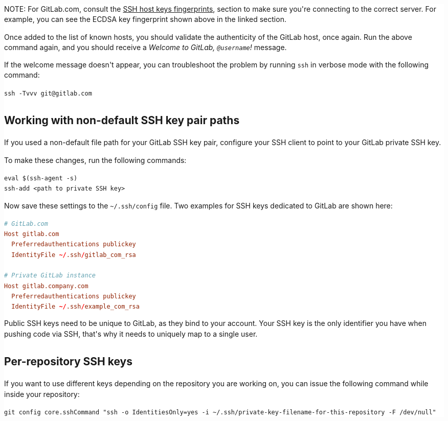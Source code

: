 NOTE:
For GitLab.com, consult the
[SSH host keys fingerprints](../user/gitlab_com/index.md#ssh-host-keys-fingerprints),
section to make sure you're connecting to the correct server. For example, you can see
the ECDSA key fingerprint shown above in the linked section.

Once added to the list of known hosts, you should validate the
authenticity of the GitLab host, once again. Run the above command
again, and you should receive a _Welcome to GitLab, `@username`!_ message.

If the welcome message doesn't appear, you can troubleshoot the problem by running `ssh`
in verbose mode with the following command:

```shell
ssh -Tvvv git@gitlab.com
```

## Working with non-default SSH key pair paths

If you used a non-default file path for your GitLab SSH key pair,
configure your SSH client to point to your GitLab private SSH key.

To make these changes, run the following commands:

```shell
eval $(ssh-agent -s)
ssh-add <path to private SSH key>
```

Now save these settings to the `~/.ssh/config` file. Two examples
for SSH keys dedicated to GitLab are shown here:

```conf
# GitLab.com
Host gitlab.com
  Preferredauthentications publickey
  IdentityFile ~/.ssh/gitlab_com_rsa

# Private GitLab instance
Host gitlab.company.com
  Preferredauthentications publickey
  IdentityFile ~/.ssh/example_com_rsa
```

Public SSH keys need to be unique to GitLab, as they bind to your account.
Your SSH key is the only identifier you have when pushing code via SSH,
that's why it needs to uniquely map to a single user.

## Per-repository SSH keys

If you want to use different keys depending on the repository you are working
on, you can issue the following command while inside your repository:

```shell
git config core.sshCommand "ssh -o IdentitiesOnly=yes -i ~/.ssh/private-key-filename-for-this-repository -F /dev/null"
```
